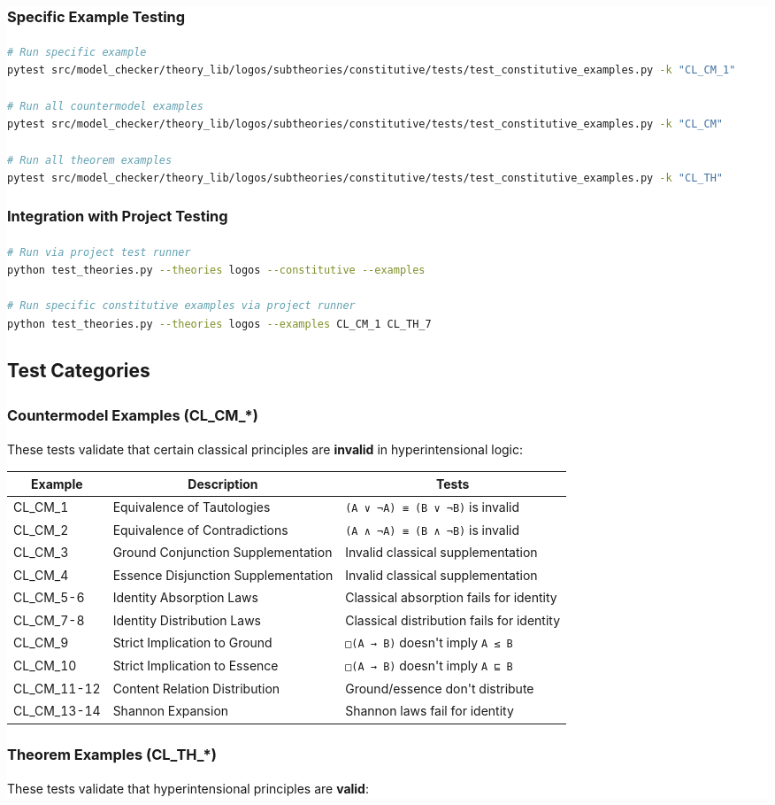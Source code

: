 ### Specific Example Testing
```bash
# Run specific example
pytest src/model_checker/theory_lib/logos/subtheories/constitutive/tests/test_constitutive_examples.py -k "CL_CM_1"

# Run all countermodel examples
pytest src/model_checker/theory_lib/logos/subtheories/constitutive/tests/test_constitutive_examples.py -k "CL_CM"

# Run all theorem examples  
pytest src/model_checker/theory_lib/logos/subtheories/constitutive/tests/test_constitutive_examples.py -k "CL_TH"
```

### Integration with Project Testing
```bash
# Run via project test runner
python test_theories.py --theories logos --constitutive --examples

# Run specific constitutive examples via project runner
python test_theories.py --theories logos --examples CL_CM_1 CL_TH_7
```

## Test Categories

### Countermodel Examples (CL_CM_*)
These tests validate that certain classical principles are **invalid** in hyperintensional logic:

| Example | Description | Tests |
|---------|-------------|-------|
| CL_CM_1 | Equivalence of Tautologies | `(A ∨ ¬A) ≡ (B ∨ ¬B)` is invalid |
| CL_CM_2 | Equivalence of Contradictions | `(A ∧ ¬A) ≡ (B ∧ ¬B)` is invalid |
| CL_CM_3 | Ground Conjunction Supplementation | Invalid classical supplementation |
| CL_CM_4 | Essence Disjunction Supplementation | Invalid classical supplementation |
| CL_CM_5-6 | Identity Absorption Laws | Classical absorption fails for identity |
| CL_CM_7-8 | Identity Distribution Laws | Classical distribution fails for identity |
| CL_CM_9 | Strict Implication to Ground | `□(A → B)` doesn't imply `A ≤ B` |
| CL_CM_10 | Strict Implication to Essence | `□(A → B)` doesn't imply `A ⊑ B` |
| CL_CM_11-12 | Content Relation Distribution | Ground/essence don't distribute |
| CL_CM_13-14 | Shannon Expansion | Shannon laws fail for identity |

### Theorem Examples (CL_TH_*)
These tests validate that hyperintensional principles are **valid**:
